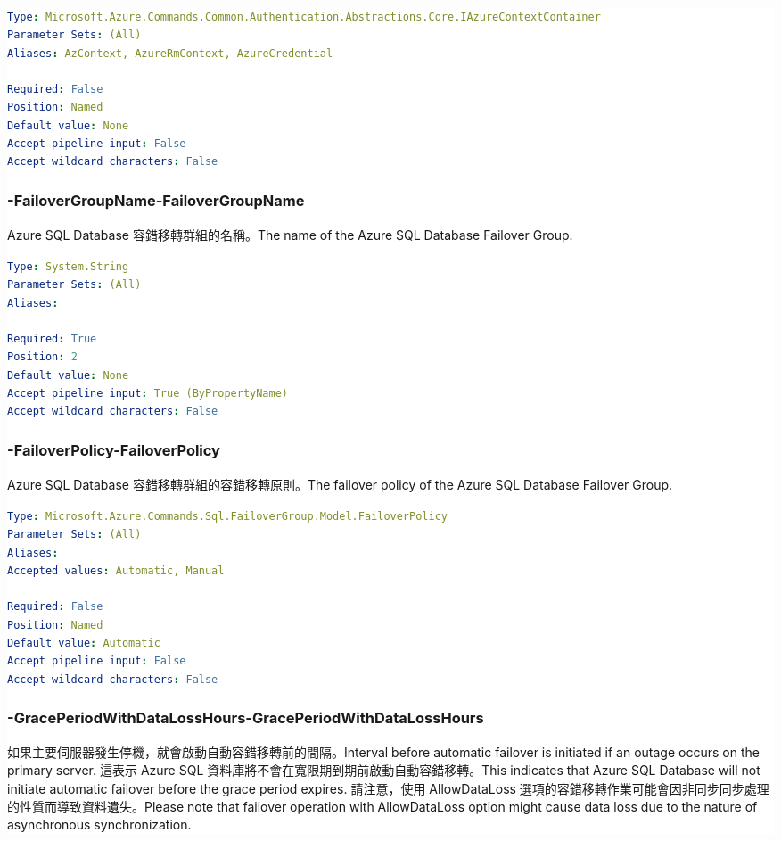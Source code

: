 ```yaml
Type: Microsoft.Azure.Commands.Common.Authentication.Abstractions.Core.IAzureContextContainer
Parameter Sets: (All)
Aliases: AzContext, AzureRmContext, AzureCredential

Required: False
Position: Named
Default value: None
Accept pipeline input: False
Accept wildcard characters: False
```

### <span data-ttu-id="897c9-121">-FailoverGroupName</span><span class="sxs-lookup"><span data-stu-id="897c9-121">-FailoverGroupName</span></span>
<span data-ttu-id="897c9-122">Azure SQL Database 容錯移轉群組的名稱。</span><span class="sxs-lookup"><span data-stu-id="897c9-122">The name of the Azure SQL Database Failover Group.</span></span>

```yaml
Type: System.String
Parameter Sets: (All)
Aliases:

Required: True
Position: 2
Default value: None
Accept pipeline input: True (ByPropertyName)
Accept wildcard characters: False
```

### <span data-ttu-id="897c9-123">-FailoverPolicy</span><span class="sxs-lookup"><span data-stu-id="897c9-123">-FailoverPolicy</span></span>
<span data-ttu-id="897c9-124">Azure SQL Database 容錯移轉群組的容錯移轉原則。</span><span class="sxs-lookup"><span data-stu-id="897c9-124">The failover policy of the Azure SQL Database Failover Group.</span></span>

```yaml
Type: Microsoft.Azure.Commands.Sql.FailoverGroup.Model.FailoverPolicy
Parameter Sets: (All)
Aliases:
Accepted values: Automatic, Manual

Required: False
Position: Named
Default value: Automatic
Accept pipeline input: False
Accept wildcard characters: False
```

### <span data-ttu-id="897c9-125">-GracePeriodWithDataLossHours</span><span class="sxs-lookup"><span data-stu-id="897c9-125">-GracePeriodWithDataLossHours</span></span>
<span data-ttu-id="897c9-126">如果主要伺服器發生停機，就會啟動自動容錯移轉前的間隔。</span><span class="sxs-lookup"><span data-stu-id="897c9-126">Interval before automatic failover is initiated if an outage occurs on the primary server.</span></span> <span data-ttu-id="897c9-127">這表示 Azure SQL 資料庫將不會在寬限期到期前啟動自動容錯移轉。</span><span class="sxs-lookup"><span data-stu-id="897c9-127">This indicates that Azure SQL Database will not initiate automatic failover before the grace period expires.</span></span> <span data-ttu-id="897c9-128">請注意，使用 AllowDataLoss 選項的容錯移轉作業可能會因非同步同步處理的性質而導致資料遺失。</span><span class="sxs-lookup"><span data-stu-id="897c9-128">Please note that failover operation with AllowDataLoss option might cause data loss due to the nature of asynchronous synchronization.</span></span>
